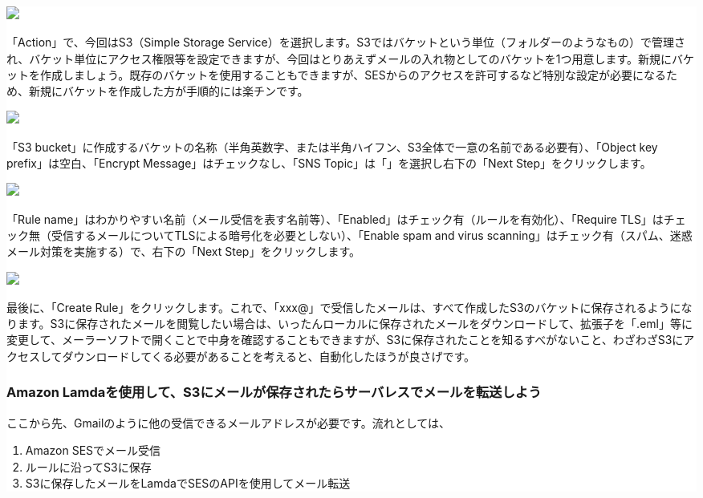 ![](/images/2018/08/10-fs8-1.png)






「Action」で、今回はS3（Simple Storage Service）を選択します。S3ではバケットという単位（フォルダーのようなもの）で管理され、バケット単位にアクセス権限等を設定できますが、今回はとりあえずメールの入れ物としてのバケットを1つ用意します。新規にバケットを作成しましょう。既存のバケットを使用することもできますが、SESからのアクセスを許可するなど特別な設定が必要になるため、新規にバケットを作成した方が手順的には楽チンです。





![](/images/2018/08/11-fs8-1.png)






「S3 bucket」に作成するバケットの名称（半角英数字、または半角ハイフン、S3全体で一意の名前である必要有）、「Object key prefix」は空白、「Encrypt Message」はチェックなし、「SNS Topic」は「<None>」を選択し右下の「Next Step」をクリックします。





![](/images/2018/08/12-fs8-1.png)






「Rule name」はわかりやすい名前（メール受信を表す名前等）、「Enabled」はチェック有（ルールを有効化）、「Require TLS」はチェック無（受信するメールについてTLSによる暗号化を必要としない）、「Enable spam and virus scanning」はチェック有（スパム、迷惑メール対策を実施する）で、右下の「Next Step」をクリックします。





![](/images/2018/08/13-fs8.png)






最後に、「Create Rule」をクリックします。これで、「xxx@<Domain Name>」で受信したメールは、すべて作成したS3のバケットに保存されるようになります。S3に保存されたメールを閲覧したい場合は、いったんローカルに保存されたメールをダウンロードして、拡張子を「.eml」等に変更して、メーラーソフトで開くことで中身を確認することもできますが、S3に保存されたことを知るすべがないこと、わざわざS3にアクセスしてダウンロードしてくる必要があることを考えると、自動化したほうが良さげです。





### Amazon Lamdaを使用して、S3にメールが保存されたらサーバレスでメールを転送しよう





ここから先、Gmailのように他の受信できるメールアドレスが必要です。流れとしては、






  1. Amazon SESでメール受信
  2. ルールに沿ってS3に保存
  3. S3に保存したメールをLamdaでSESのAPIを使用してメール転送

